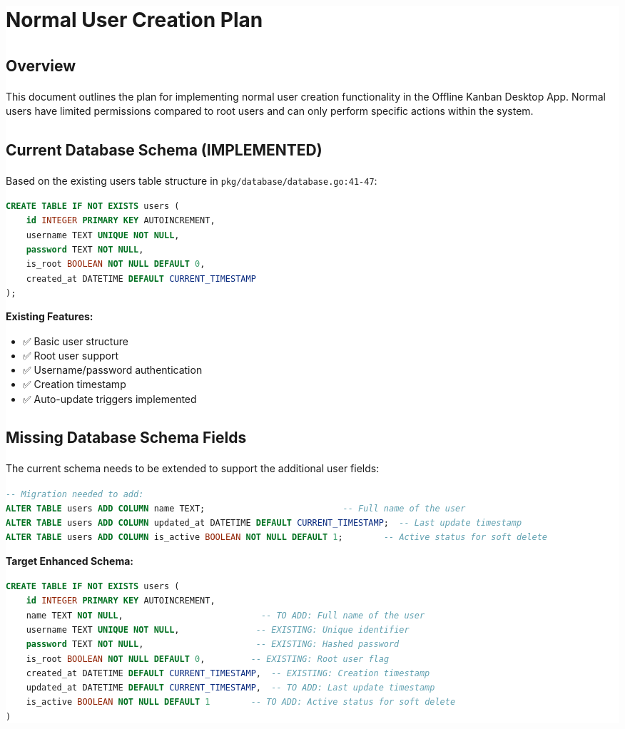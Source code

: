 # Normal User Creation Plan

## Overview
This document outlines the plan for implementing normal user creation functionality in the Offline Kanban Desktop App. Normal users have limited permissions compared to root users and can only perform specific actions within the system.

## Current Database Schema (IMPLEMENTED)
Based on the existing users table structure in `pkg/database/database.go:41-47`:

```sql
CREATE TABLE IF NOT EXISTS users (
    id INTEGER PRIMARY KEY AUTOINCREMENT,
    username TEXT UNIQUE NOT NULL,
    password TEXT NOT NULL,
    is_root BOOLEAN NOT NULL DEFAULT 0,
    created_at DATETIME DEFAULT CURRENT_TIMESTAMP
);
```

**Existing Features:**
- ✅ Basic user structure
- ✅ Root user support
- ✅ Username/password authentication
- ✅ Creation timestamp
- ✅ Auto-update triggers implemented

## Missing Database Schema Fields

The current schema needs to be extended to support the additional user fields:

```sql
-- Migration needed to add:
ALTER TABLE users ADD COLUMN name TEXT;                           -- Full name of the user
ALTER TABLE users ADD COLUMN updated_at DATETIME DEFAULT CURRENT_TIMESTAMP;  -- Last update timestamp  
ALTER TABLE users ADD COLUMN is_active BOOLEAN NOT NULL DEFAULT 1;        -- Active status for soft delete
```

**Target Enhanced Schema:**
```sql
CREATE TABLE IF NOT EXISTS users (
    id INTEGER PRIMARY KEY AUTOINCREMENT,
    name TEXT NOT NULL,                           -- TO ADD: Full name of the user
    username TEXT UNIQUE NOT NULL,               -- EXISTING: Unique identifier
    password TEXT NOT NULL,                      -- EXISTING: Hashed password
    is_root BOOLEAN NOT NULL DEFAULT 0,         -- EXISTING: Root user flag
    created_at DATETIME DEFAULT CURRENT_TIMESTAMP,  -- EXISTING: Creation timestamp
    updated_at DATETIME DEFAULT CURRENT_TIMESTAMP,  -- TO ADD: Last update timestamp
    is_active BOOLEAN NOT NULL DEFAULT 1        -- TO ADD: Active status for soft delete
)
```
